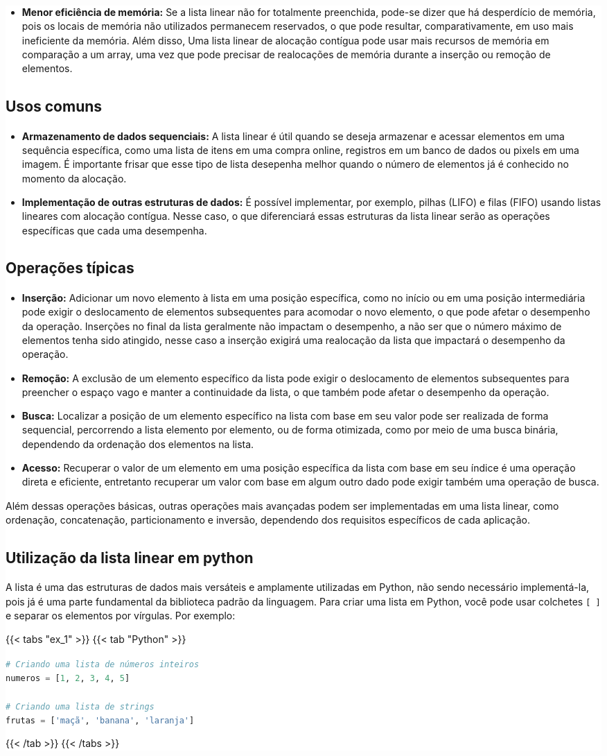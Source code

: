 - **Menor eficiência de memória:** Se a lista linear não for totalmente preenchida, pode-se dizer que há desperdício de memória, pois os locais de memória não utilizados permanecem reservados, o que pode resultar, comparativamente, em uso mais ineficiente da memória. Além disso, Uma lista linear de alocação contígua pode usar mais recursos de memória em comparação a um array, uma vez que pode precisar de realocações de memória durante a inserção ou remoção de elementos.

## Usos comuns

- **Armazenamento de dados sequenciais:** A lista linear é útil quando se deseja armazenar e acessar elementos em uma sequência específica, como uma lista de itens em uma compra online, registros em um banco de dados ou pixels em uma imagem. É importante frisar que esse tipo de lista desepenha melhor quando o número de elementos já é conhecido no momento da alocação.

- **Implementação de outras estruturas de dados:** É possível implementar, por exemplo, pilhas (LIFO) e filas (FIFO) usando listas lineares com alocação contígua. Nesse caso, o que diferenciará essas estruturas da lista linear serão as operações específicas que cada uma desempenha.

## Operações típicas

- **Inserção:** Adicionar um novo elemento à lista em uma posição específica, como no início ou em uma posição intermediária pode exigir o deslocamento de elementos subsequentes para acomodar o novo elemento, o que pode afetar o desempenho da operação. Inserções no final da lista geralmente não impactam o desempenho, a não ser que o número máximo de elementos tenha sido atingido, nesse caso a inserção exigirá uma realocação da lista que impactará o desempenho da operação.

- **Remoção:** A exclusão de um elemento específico da lista pode exigir o deslocamento de elementos subsequentes para preencher o espaço vago e manter a continuidade da lista, o que também pode afetar o desempenho da operação.

- **Busca:** Localizar a posição de um elemento específico na lista com base em seu valor pode ser realizada de forma sequencial, percorrendo a lista elemento por elemento, ou de forma otimizada, como por meio de uma busca binária, dependendo da ordenação dos elementos na lista.

- **Acesso:** Recuperar o valor de um elemento em uma posição específica da lista com base em seu índice é uma operação direta e eficiente, entretanto recuperar um valor com base em algum outro dado pode exigir também uma operação de busca.

Além dessas operações básicas, outras operações mais avançadas podem ser implementadas em uma lista linear, como ordenação, concatenação, particionamento e inversão, dependendo dos requisitos específicos de cada aplicação.

## Utilização da lista linear em python

A lista é uma das estruturas de dados mais versáteis e amplamente utilizadas em Python, não sendo necessário implementá-la, pois já é uma parte fundamental da biblioteca padrão da linguagem. Para criar uma lista em Python, você pode usar colchetes ` [ ] ` e separar os elementos por vírgulas. Por exemplo:

{{< tabs "ex_1" >}}
{{< tab "Python" >}}
```Python
# Criando uma lista de números inteiros
numeros = [1, 2, 3, 4, 5]

# Criando uma lista de strings
frutas = ['maçã', 'banana', 'laranja']
```
{{< /tab >}}
{{< /tabs >}}
